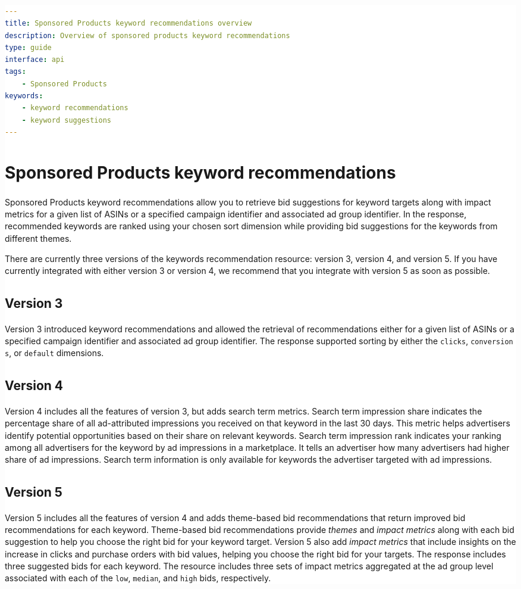 ```yaml
---
title: Sponsored Products keyword recommendations overview
description: Overview of sponsored products keyword recommendations
type: guide
interface: api 
tags:
    - Sponsored Products
keywords:
    - keyword recommendations
    - keyword suggestions
---
```


# Sponsored Products keyword recommendations

Sponsored Products keyword recommendations allow you to retrieve bid suggestions for keyword targets along with impact metrics for a given list of ASINs or a specified campaign identifier and associated ad group identifier. In the response, recommended keywords are ranked using your chosen sort dimension while providing bid suggestions for the keywords from different themes.

There are currently three versions of the keywords recommendation resource: version 3, version 4, and version 5. If you have currently integrated with either version 3 or version 4, we recommend that you integrate with version 5 as soon as possible.

## Version 3

Version 3 introduced keyword recommendations and allowed the retrieval of recommendations either for a given list of ASINs or a specified campaign identifier and associated ad group identifier. The response supported sorting by either the `clicks`, `conversions`, or `default` dimensions.

## Version 4

Version 4 includes all the features of version 3, but adds search term metrics. Search term impression share indicates the percentage share of all ad-attributed impressions you received on that keyword in the last 30 days. This metric helps advertisers identify potential opportunities based on their share on relevant keywords. Search term impression rank indicates your ranking among all advertisers for the keyword by ad impressions in a marketplace. It tells an advertiser how many advertisers had higher share of ad impressions. Search term information is only available for keywords the advertiser targeted with ad impressions.

## Version 5

Version 5 includes all the features of version 4 and adds theme-based bid recommendations that return improved bid recommendations for each keyword. Theme-based bid recommendations provide *themes* and *impact metrics* along with each bid suggestion to help you choose the right bid for your keyword target. Version 5 also add *impact metrics* that include insights on the increase in clicks and purchase orders with bid values, helping you choose the right bid for your targets. The response includes three suggested bids for each keyword. The resource includes three sets of impact metrics aggregated at the ad group level associated with each of the `low`, `median`, and `high` bids, respectively. 
 
